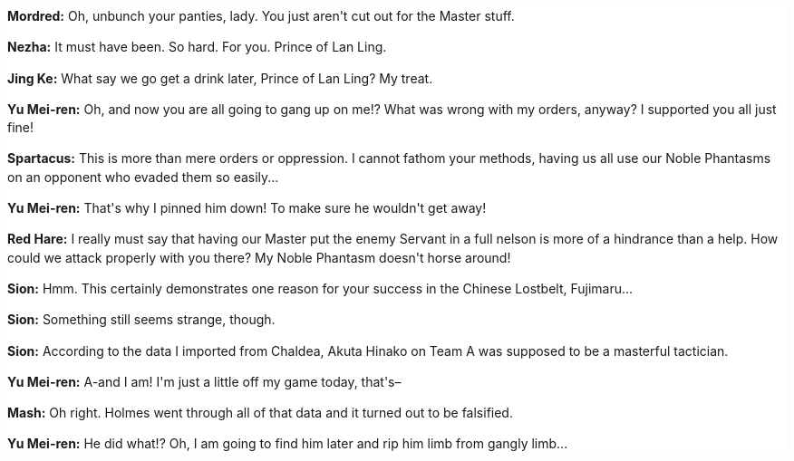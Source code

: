  
**Mordred:**
Oh, unbunch your panties, lady.
You just aren't cut out for the Master stuff.

 
**Nezha:**
It must have been. So hard.
For you. Prince of Lan Ling.

 
**Jing Ke:**
What say we go get a drink later, Prince of Lan Ling?
My treat.

 
**Yu Mei-ren:**
Oh, and now you are all going to gang up on me!? What was wrong with my orders, anyway? I supported you all just fine!

 
**Spartacus:**
This is more than mere orders or oppression. I cannot fathom your methods, having us all use our Noble Phantasms on an opponent who evaded them so easily...

 
**Yu Mei-ren:**
That's why I pinned him down!
To make sure he wouldn't get away!

 
**Red Hare:**
I really must say that having our Master put the enemy Servant in a full nelson is more of a hindrance than a help. How could we attack properly with you there?
My Noble Phantasm doesn't horse around!

 
**Sion:**
Hmm. This certainly demonstrates one reason for your success in the Chinese Lostbelt, Fujimaru...

 
**Sion:**
Something still seems strange, though.

 
**Sion:**
According to the data I imported from Chaldea, Akuta Hinako on Team A was supposed to be a masterful tactician.

 
**Yu Mei-ren:**
A-and I am!
I'm just a little off my game today, that's&ndash;

 
**Mash:**
Oh right. Holmes went through all of that data and it turned out to be falsified.

 
**Yu Mei-ren:**
He did what!? Oh, I am going to find him later and rip him limb from gangly limb...

 